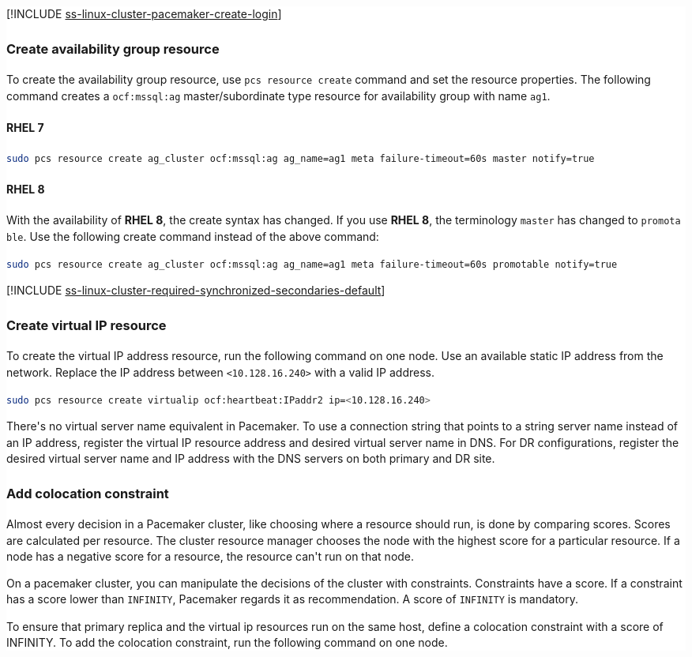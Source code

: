 [!INCLUDE [ss-linux-cluster-pacemaker-create-login](includes/cluster-pacemaker-create-login.md)]

### Create availability group resource

To create the availability group resource, use `pcs resource create` command and set the resource properties. The following command creates a `ocf:mssql:ag` master/subordinate type resource for availability group with name `ag1`.

#### RHEL 7

```bash
sudo pcs resource create ag_cluster ocf:mssql:ag ag_name=ag1 meta failure-timeout=60s master notify=true
```

#### RHEL 8

With the availability of **RHEL 8**, the create syntax has changed. If you use **RHEL 8**, the terminology `master` has changed to `promotable`. Use the following create command instead of the above command:

```bash
sudo pcs resource create ag_cluster ocf:mssql:ag ag_name=ag1 meta failure-timeout=60s promotable notify=true
```

[!INCLUDE [ss-linux-cluster-required-synchronized-secondaries-default](includes/cluster-required-synchronized-secondaries-default.md)]

### <a id="createIP"></a> Create virtual IP resource

To create the virtual IP address resource, run the following command on one node. Use an available static IP address from the network. Replace the IP address between `<10.128.16.240>` with a valid IP address.

```bash
sudo pcs resource create virtualip ocf:heartbeat:IPaddr2 ip=<10.128.16.240>
```

There's no virtual server name equivalent in Pacemaker. To use a connection string that points to a string server name instead of an IP address, register the virtual IP resource address and desired virtual server name in DNS. For DR configurations, register the desired virtual server name and IP address with the DNS servers on both primary and DR site.

### Add colocation constraint

Almost every decision in a Pacemaker cluster, like choosing where a resource should run, is done by comparing scores. Scores are calculated per resource. The cluster resource manager chooses the node with the highest score for a particular resource. If a node has a negative score for a resource, the resource can't run on that node.

On a pacemaker cluster, you can manipulate the decisions of the cluster with constraints. Constraints have a score. If a constraint has a score lower than `INFINITY`, Pacemaker regards it as recommendation. A score of `INFINITY` is mandatory.

To ensure that primary replica and the virtual ip resources run on the same host, define a colocation constraint with a score of INFINITY. To add the colocation constraint, run the following command on one node.
